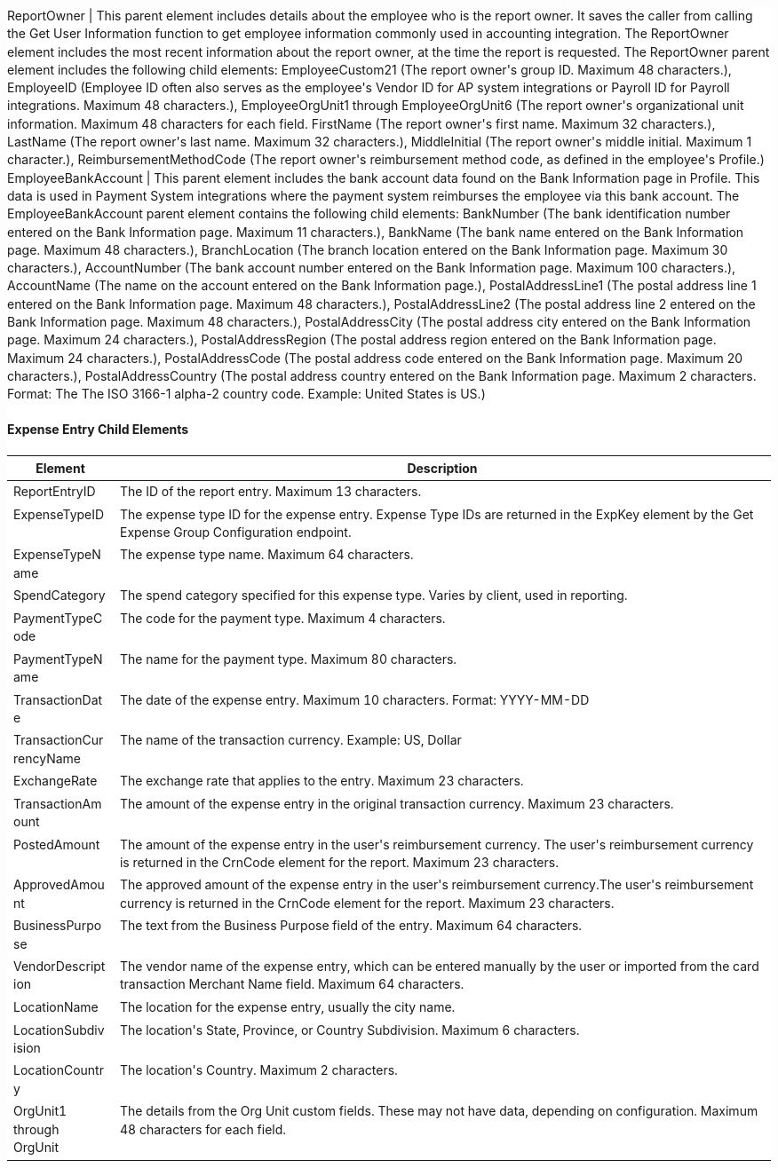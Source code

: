 ReportOwner	| This parent element includes details about the employee who is the report owner. It saves the caller from calling the Get User Information function to get employee information commonly used in accounting integration. The ReportOwner element includes the most recent information about the report owner, at the time the report is requested. The ReportOwner parent element includes the following child elements: EmployeeCustom21 (The report owner's group ID. Maximum 48 characters.), EmployeeID	(Employee ID often also serves as the employee's Vendor ID for AP system integrations or Payroll ID for Payroll integrations. Maximum 48 characters.), EmployeeOrgUnit1 through EmployeeOrgUnit6 (The report owner's organizational unit information. Maximum 48 characters for each field. FirstName (The report owner's first name. Maximum 32 characters.), LastName (The report owner's last name. Maximum 32 characters.), MiddleInitial (The report owner's middle initial. Maximum 1 character.), ReimbursementMethodCode (The report owner's reimbursement method code, as defined in the employee's Profile.)
EmployeeBankAccount	| This parent element includes the bank account data found on the Bank Information page in Profile. This data is used in Payment System integrations where the payment system reimburses the employee via this bank account. The EmployeeBankAccount parent element contains the following child elements: BankNumber (The bank identification number entered on the Bank Information page. Maximum 11 characters.), BankName (The bank name entered on the Bank Information page. Maximum 48 characters.), BranchLocation (The branch location entered on the Bank Information page. Maximum 30 characters.), AccountNumber (The bank account number entered on the Bank Information page. Maximum 100 characters.), AccountName (The name on the account entered on the Bank Information page.), PostalAddressLine1 (The postal address line 1 entered on the Bank Information page. Maximum 48 characters.), PostalAddressLine2 (The postal address line 2 entered on the Bank Information page. Maximum 48 characters.), PostalAddressCity (The postal address city entered on the Bank Information page. Maximum 24 characters.), PostalAddressRegion (The postal address region entered on the Bank Information page. Maximum 24 characters.), PostalAddressCode (The postal address code entered on the Bank Information page. Maximum 20 characters.), PostalAddressCountry	(The postal address country entered on the Bank Information page. Maximum 2 characters. Format: The The ISO 3166-1 alpha-2 country code. Example: United States is US.)


#### Expense Entry Child Elements

Element | Description
-----|------
ReportEntryID	| The ID of the report entry. Maximum 13 characters.
ExpenseTypeID	| The expense type ID for the expense entry. Expense Type IDs are returned in the ExpKey element by the Get Expense Group Configuration endpoint.
ExpenseTypeName	| The expense type name. Maximum 64 characters.
SpendCategory	| The spend category specified for this expense type. Varies by client, used in reporting.
PaymentTypeCode	| The code for the payment type. Maximum 4 characters.
PaymentTypeName	| The name for the payment type. Maximum 80 characters.
TransactionDate	| The date of the expense entry. Maximum 10 characters. Format: YYYY-MM-DD
TransactionCurrencyName	| The name of the transaction currency. Example: US, Dollar
ExchangeRate	| The exchange rate that applies to the entry. Maximum 23 characters.
TransactionAmount	| The amount of the expense entry in the original transaction currency. Maximum 23 characters.
PostedAmount	| The amount of the expense entry in the user's reimbursement currency. The user's reimbursement currency is returned in the CrnCode element for the report. Maximum 23 characters.
ApprovedAmount	| The approved amount of the expense entry in the user's reimbursement currency.The user's reimbursement currency is returned in the CrnCode element for the report. Maximum 23 characters.
BusinessPurpose	| The text from the Business Purpose field of the entry. Maximum 64 characters.
VendorDescription	| The vendor name of the expense entry, which can be entered manually by the user or imported from the card transaction Merchant Name field. Maximum 64 characters.
LocationName	| The location for the expense entry, usually the city name.
LocationSubdivision	| The location's State, Province, or Country Subdivision. Maximum 6 characters.
LocationCountry	| The location's Country. Maximum 2 characters.
OrgUnit1 through OrgUnit	| The details from the Org Unit custom fields. These may not have data, depending on configuration. Maximum 48 characters for each field.